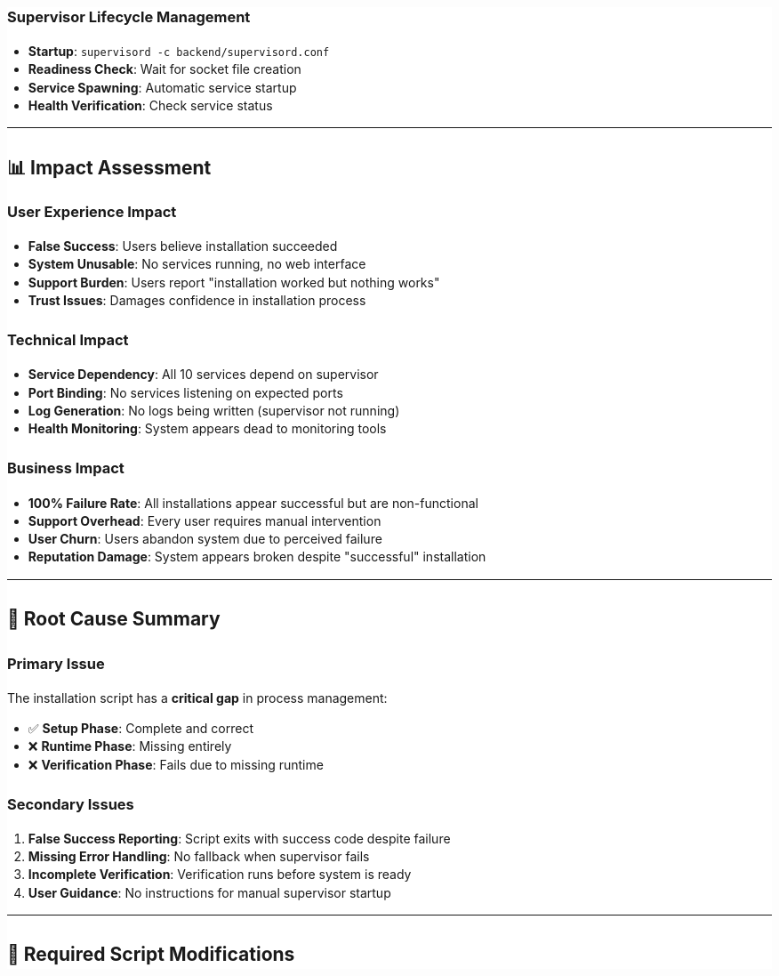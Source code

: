 ### **Supervisor Lifecycle Management**
- **Startup**: `supervisord -c backend/supervisord.conf`
- **Readiness Check**: Wait for socket file creation
- **Service Spawning**: Automatic service startup
- **Health Verification**: Check service status

---

## 📊 **Impact Assessment**

### **User Experience Impact**
- **False Success**: Users believe installation succeeded
- **System Unusable**: No services running, no web interface
- **Support Burden**: Users report "installation worked but nothing works"
- **Trust Issues**: Damages confidence in installation process

### **Technical Impact**
- **Service Dependency**: All 10 services depend on supervisor
- **Port Binding**: No services listening on expected ports
- **Log Generation**: No logs being written (supervisor not running)
- **Health Monitoring**: System appears dead to monitoring tools

### **Business Impact**
- **100% Failure Rate**: All installations appear successful but are non-functional
- **Support Overhead**: Every user requires manual intervention
- **User Churn**: Users abandon system due to perceived failure
- **Reputation Damage**: System appears broken despite "successful" installation

---

## 🎯 **Root Cause Summary**

### **Primary Issue**
The installation script has a **critical gap** in process management:
- ✅ **Setup Phase**: Complete and correct
- ❌ **Runtime Phase**: Missing entirely
- ❌ **Verification Phase**: Fails due to missing runtime

### **Secondary Issues**
1. **False Success Reporting**: Script exits with success code despite failure
2. **Missing Error Handling**: No fallback when supervisor fails
3. **Incomplete Verification**: Verification runs before system is ready
4. **User Guidance**: No instructions for manual supervisor startup

---

## 🚀 **Required Script Modifications**
